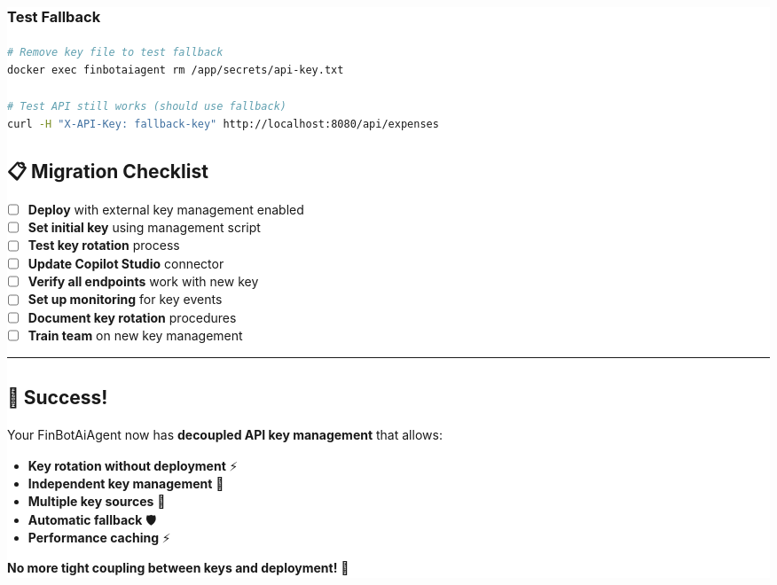### Test Fallback
```bash
# Remove key file to test fallback
docker exec finbotaiagent rm /app/secrets/api-key.txt

# Test API still works (should use fallback)
curl -H "X-API-Key: fallback-key" http://localhost:8080/api/expenses
```

## 📋 Migration Checklist

- [ ] **Deploy** with external key management enabled
- [ ] **Set initial key** using management script
- [ ] **Test key rotation** process
- [ ] **Update Copilot Studio** connector
- [ ] **Verify all endpoints** work with new key
- [ ] **Set up monitoring** for key events
- [ ] **Document key rotation** procedures
- [ ] **Train team** on new key management

---

## 🎉 **Success!**

Your FinBotAiAgent now has **decoupled API key management** that allows:
- **Key rotation without deployment** ⚡
- **Independent key management** 🔧
- **Multiple key sources** 📁
- **Automatic fallback** 🛡️
- **Performance caching** ⚡

**No more tight coupling between keys and deployment!** 🚀
